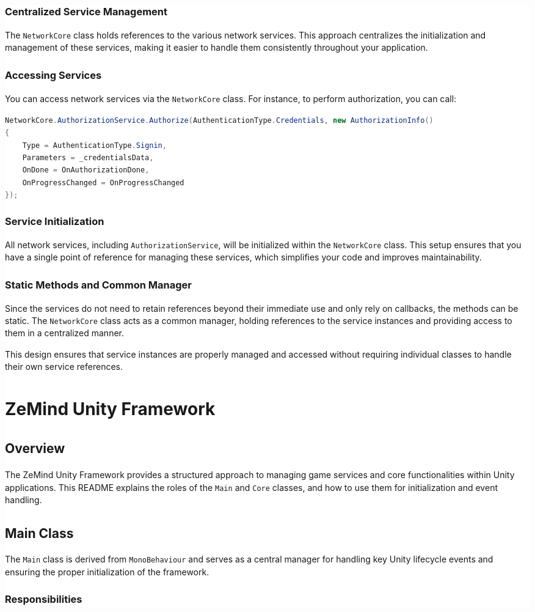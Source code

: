 ### Centralized Service Management

The `NetworkCore` class holds references to the various network services. This approach centralizes the initialization and management of these services, making it easier to handle them consistently throughout your application.

### Accessing Services

You can access network services via the `NetworkCore` class. For instance, to perform authorization, you can call:

```csharp
NetworkCore.AuthorizationService.Authorize(AuthenticationType.Credentials, new AuthorizationInfo()
{
    Type = AuthenticationType.Signin,
    Parameters = _credentialsData,
    OnDone = OnAuthorizationDone,
    OnProgressChanged = OnProgressChanged
});
```


### Service Initialization

All network services, including `AuthorizationService`, will be initialized within the `NetworkCore` class. This setup ensures that you have a single point of reference for managing these services, which simplifies your code and improves maintainability.

### Static Methods and Common Manager

Since the services do not need to retain references beyond their immediate use and only rely on callbacks, the methods can be static. The `NetworkCore` class acts as a common manager, holding references to the service instances and providing access to them in a centralized manner.

This design ensures that service instances are properly managed and accessed without requiring individual classes to handle their own service references.


# ZeMind Unity Framework

## Overview

The ZeMind Unity Framework provides a structured approach to managing game services and core functionalities within Unity applications. This README explains the roles of the `Main` and `Core` classes, and how to use them for initialization and event handling.

## Main Class

The `Main` class is derived from `MonoBehaviour` and serves as a central manager for handling key Unity lifecycle events and ensuring the proper initialization of the framework.

### Responsibilities
